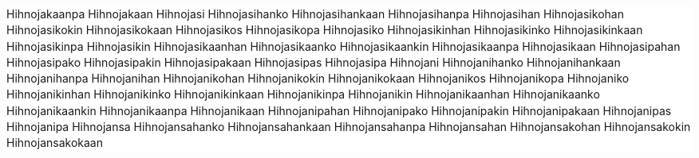 Hihnojakaanpa
Hihnojakaan
Hihnojasi
Hihnojasihanko
Hihnojasihankaan
Hihnojasihanpa
Hihnojasihan
Hihnojasikohan
Hihnojasikokin
Hihnojasikokaan
Hihnojasikos
Hihnojasikopa
Hihnojasiko
Hihnojasikinhan
Hihnojasikinko
Hihnojasikinkaan
Hihnojasikinpa
Hihnojasikin
Hihnojasikaanhan
Hihnojasikaanko
Hihnojasikaankin
Hihnojasikaanpa
Hihnojasikaan
Hihnojasipahan
Hihnojasipako
Hihnojasipakin
Hihnojasipakaan
Hihnojasipas
Hihnojasipa
Hihnojani
Hihnojanihanko
Hihnojanihankaan
Hihnojanihanpa
Hihnojanihan
Hihnojanikohan
Hihnojanikokin
Hihnojanikokaan
Hihnojanikos
Hihnojanikopa
Hihnojaniko
Hihnojanikinhan
Hihnojanikinko
Hihnojanikinkaan
Hihnojanikinpa
Hihnojanikin
Hihnojanikaanhan
Hihnojanikaanko
Hihnojanikaankin
Hihnojanikaanpa
Hihnojanikaan
Hihnojanipahan
Hihnojanipako
Hihnojanipakin
Hihnojanipakaan
Hihnojanipas
Hihnojanipa
Hihnojansa
Hihnojansahanko
Hihnojansahankaan
Hihnojansahanpa
Hihnojansahan
Hihnojansakohan
Hihnojansakokin
Hihnojansakokaan
